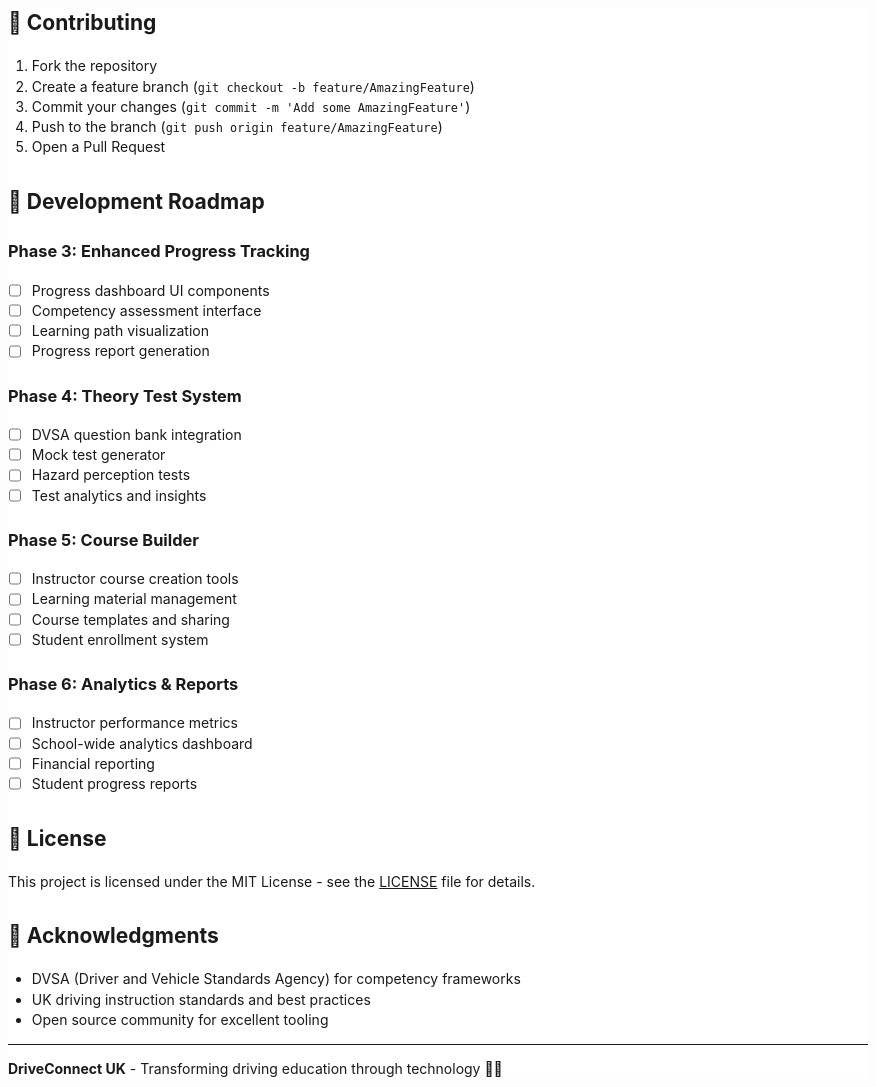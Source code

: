 ## 🤝 Contributing

1. Fork the repository
2. Create a feature branch (`git checkout -b feature/AmazingFeature`)
3. Commit your changes (`git commit -m 'Add some AmazingFeature'`)
4. Push to the branch (`git push origin feature/AmazingFeature`)
5. Open a Pull Request

## 📝 Development Roadmap

### Phase 3: Enhanced Progress Tracking
- [ ] Progress dashboard UI components
- [ ] Competency assessment interface
- [ ] Learning path visualization
- [ ] Progress report generation

### Phase 4: Theory Test System
- [ ] DVSA question bank integration
- [ ] Mock test generator
- [ ] Hazard perception tests
- [ ] Test analytics and insights

### Phase 5: Course Builder
- [ ] Instructor course creation tools
- [ ] Learning material management
- [ ] Course templates and sharing
- [ ] Student enrollment system

### Phase 6: Analytics & Reports
- [ ] Instructor performance metrics
- [ ] School-wide analytics dashboard
- [ ] Financial reporting
- [ ] Student progress reports

## 📄 License

This project is licensed under the MIT License - see the [LICENSE](LICENSE) file for details.

## 🙏 Acknowledgments

- DVSA (Driver and Vehicle Standards Agency) for competency frameworks
- UK driving instruction standards and best practices
- Open source community for excellent tooling

---

**DriveConnect UK** - Transforming driving education through technology 🚗💡